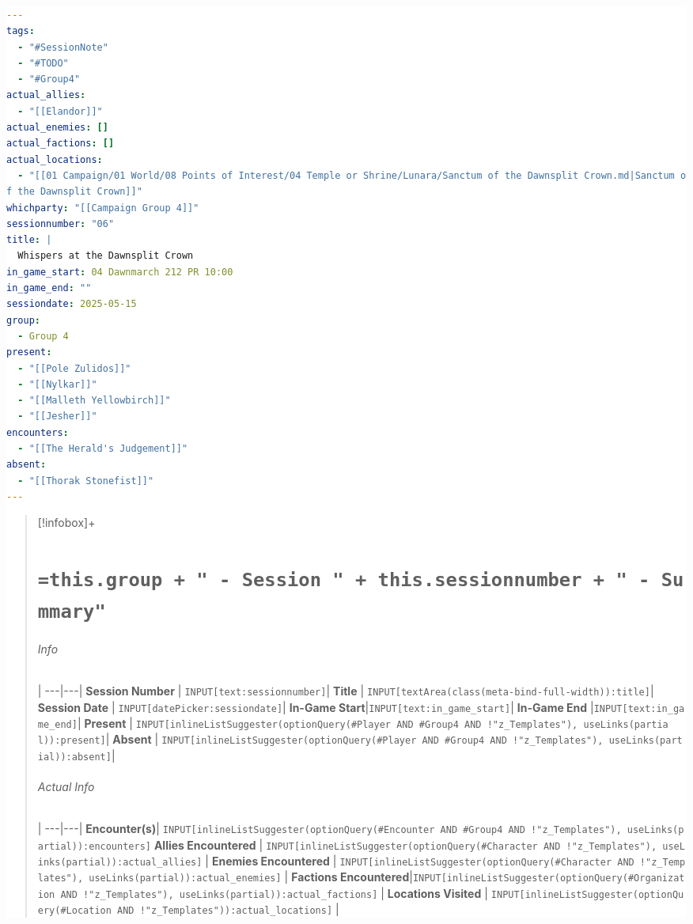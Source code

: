 ```yaml
---
tags:
  - "#SessionNote"
  - "#TODO"
  - "#Group4"
actual_allies:
  - "[[Elandor]]"
actual_enemies: []
actual_factions: []
actual_locations:
  - "[[01 Campaign/01 World/08 Points of Interest/04 Temple or Shrine/Lunara/Sanctum of the Dawnsplit Crown.md|Sanctum of the Dawnsplit Crown]]"
whichparty: "[[Campaign Group 4]]"
sessionnumber: "06"
title: |
  Whispers at the Dawnsplit Crown
in_game_start: 04 Dawnmarch 212 PR 10:00
in_game_end: ""
sessiondate: 2025-05-15
group:
  - Group 4
present:
  - "[[Pole Zulidos]]"
  - "[[Nylkar]]"
  - "[[Malleth Yellowbirch]]"
  - "[[Jesher]]"
encounters:
  - "[[The Herald's Judgement]]"
absent:
  - "[[Thorak Stonefist]]"
---
```


> [!infobox]+
> # `=this.group + " - Session " + this.sessionnumber + " - Summary"`
> ###### Info
>  |
> ---|---|
> **Session Number** | `INPUT[text:sessionnumber]`|
> **Title** | `INPUT[textArea(class(meta-bind-full-width)):title]`|
> **Session Date** | `INPUT[datePicker:sessiondate]`|
> **In-Game Start**|`INPUT[text:in_game_start]`|
> **In-Game End** |`INPUT[text:in_game_end]`|
> **Present** | `INPUT[inlineListSuggester(optionQuery(#Player AND #Group4 AND !"z_Templates"), useLinks(partial)):present]`|
> **Absent** | `INPUT[inlineListSuggester(optionQuery(#Player AND #Group4 AND !"z_Templates"), useLinks(partial)):absent]`|
> ###### Actual Info 
>  |
> ---|---|
> **Encounter(s)**| `INPUT[inlineListSuggester(optionQuery(#Encounter AND #Group4 AND !"z_Templates"), useLinks(partial)):encounters]`
> **Allies Encountered** | `INPUT[inlineListSuggester(optionQuery(#Character AND !"z_Templates"), useLinks(partial)):actual_allies]` |
> **Enemies Encountered** | `INPUT[inlineListSuggester(optionQuery(#Character AND !"z_Templates"), useLinks(partial)):actual_enemies]` |
> **Factions Encountered**|`INPUT[inlineListSuggester(optionQuery(#Organization AND !"z_Templates"), useLinks(partial)):actual_factions]` |
> **Locations Visited** | `INPUT[inlineListSuggester(optionQuery(#Location AND !"z_Templates")):actual_locations]` |